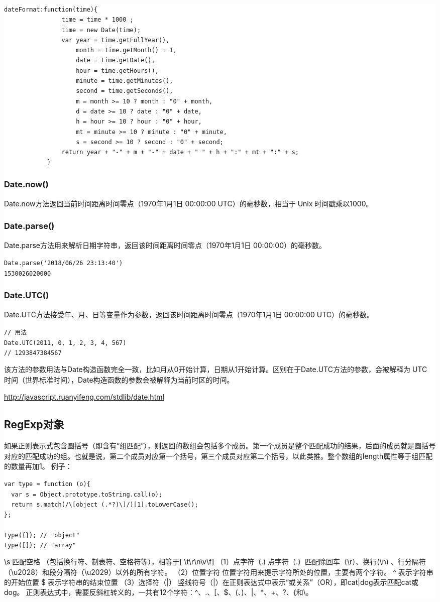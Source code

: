 ```
dateFormat:function(time){
                time = time * 1000 ;
                time = new Date(time);
                var year = time.getFullYear(),
                    month = time.getMonth() + 1,
                    date = time.getDate(),
                    hour = time.getHours(),
                    minute = time.getMinutes(),
                    second = time.getSeconds(),
                    m = month >= 10 ? month : "0" + month,
                    d = date >= 10 ? date : "0" + date,
                    h = hour >= 10 ? hour : "0" + hour,
                    mt = minute >= 10 ? minute : "0" + minute,
                    s = second >= 10 ? second : "0" + second;
                return year + "-" + m + "-" + date + " " + h + ":" + mt + ":" + s;
            }
```
### Date.now()
Date.now方法返回当前时间距离时间零点（1970年1月1日 00:00:00 UTC）的毫秒数，相当于 Unix 时间戳乘以1000。
### Date.parse()
Date.parse方法用来解析日期字符串，返回该时间距离时间零点（1970年1月1日 00:00:00）的毫秒数。

```
Date.parse('2018/06/26 23:13:40')
1530026020000
```
### Date.UTC()
Date.UTC方法接受年、月、日等变量作为参数，返回该时间距离时间零点（1970年1月1日 00:00:00 UTC）的毫秒数。

```
// 用法
Date.UTC(2011, 0, 1, 2, 3, 4, 567)
// 1293847384567
```
该方法的参数用法与Date构造函数完全一致，比如月从0开始计算，日期从1开始计算。区别在于Date.UTC方法的参数，会被解释为 UTC 时间（世界标准时间），Date构造函数的参数会被解释为当前时区的时间。

http://javascript.ruanyifeng.com/stdlib/date.html
## RegExp对象
如果正则表示式包含圆括号（即含有“组匹配”），则返回的数组会包括多个成员。第一个成员是整个匹配成功的结果，后面的成员就是圆括号对应的匹配成功的组。也就是说，第二个成员对应第一个括号，第三个成员对应第二个括号，以此类推。整个数组的length属性等于组匹配的数量再加1。
例子：

```
var type = function (o){
  var s = Object.prototype.toString.call(o);
  return s.match(/\[object (.*?)\]/)[1].toLowerCase();
};

type({}); // "object"
type([]); // "array"
```
\s 匹配空格 （包括换行符、制表符、空格符等），相等于[ \t\r\n\v\f]
（1）点字符（.)
点字符（.）匹配除回车（\r）、换行(\n) 、行分隔符（\u2028）和段分隔符（\u2029）以外的所有字符。
（2）位置字符
位置字符用来提示字符所处的位置，主要有两个字符。
^ 表示字符串的开始位置
$ 表示字符串的结束位置
（3）选择符（|）
竖线符号（|）在正则表达式中表示“或关系”（OR），即cat|dog表示匹配cat或dog。
正则表达式中，需要反斜杠转义的，一共有12个字符：^、.、[、$、(、)、|、*、+、?、{和\\。
